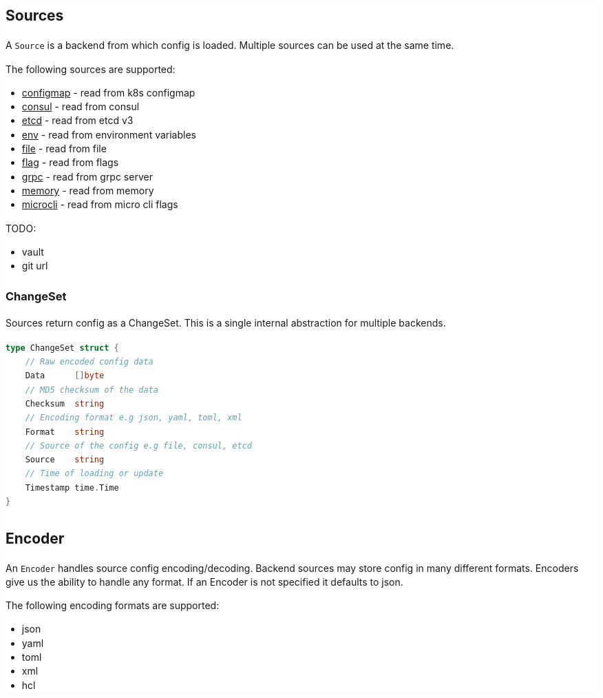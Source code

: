 ## Sources

A `Source` is a backend from which config is loaded. Multiple sources can be used at the same time.

The following sources are supported:

- [configmap](https://github.com/micro/go-config/tree/master/source/configmap) - read from k8s configmap
- [consul](https://github.com/micro/go-config/tree/master/source/consul) - read from consul
- [etcd](https://github.com/micro/go-config/tree/master/source/etcd) - read from etcd v3
- [env](https://github.com/micro/go-config/tree/master/source/env) - read from environment variables
- [file](https://github.com/micro/go-config/tree/master/source/file) - read from file
- [flag](https://github.com/micro/go-config/tree/master/source/flag) - read from flags
- [grpc](https://github.com/micro/go-config/tree/master/source/grpc) - read from grpc server
- [memory](https://github.com/micro/go-config/tree/master/source/memory) - read from memory
- [microcli](https://github.com/micro/go-config/tree/master/source/microcli) - read from micro cli flags

TODO:

- vault
- git url

### ChangeSet

Sources return config as a ChangeSet. This is a single internal abstraction for multiple backends.

```go
type ChangeSet struct {
	// Raw encoded config data
	Data      []byte
	// MD5 checksum of the data
	Checksum  string
	// Encoding format e.g json, yaml, toml, xml
	Format    string
	// Source of the config e.g file, consul, etcd
	Source    string
	// Time of loading or update
	Timestamp time.Time
}
```

## Encoder

An `Encoder` handles source config encoding/decoding. Backend sources may store config in many different 
formats. Encoders give us the ability to handle any format. If an Encoder is not specified it defaults to json.

The following encoding formats are supported:

- json
- yaml
- toml
- xml
- hcl 
